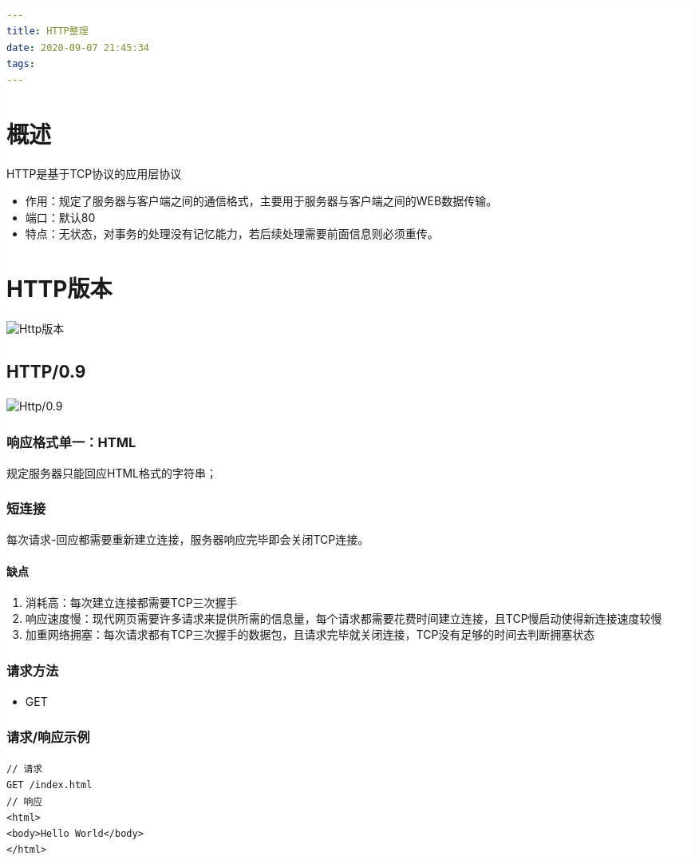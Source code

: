 ```yaml
---
title: HTTP整理
date: 2020-09-07 21:45:34
tags:
---
```




# 概述

HTTP是基于TCP协议的应用层协议

- 作用：规定了服务器与客户端之间的通信格式，主要用于服务器与客户端之间的WEB数据传输。
- 端口：默认80
- 特点：无状态，对事务的处理没有记忆能力，若后续处理需要前面信息则必须重传。

# HTTP版本





![Http版本](https://i.loli.net/2020/09/07/zGkKIYyDlweuhTj.png)



## HTTP/0.9

![Http/0.9](https://i.loli.net/2020/09/07/wEmn9KgZlOXoB3q.png)

### 响应格式单一：HTML

规定服务器只能回应HTML格式的字符串；

### 短连接

每次请求-回应都需要重新建立连接，服务器响应完毕即会关闭TCP连接。

#### 缺点

1. 消耗高：每次建立连接都需要TCP三次握手
2. 响应速度慢：现代网页需要许多请求来提供所需的信息量，每个请求都需要花费时间建立连接，且TCP慢启动使得新连接速度较慢
3. 加重网络拥塞：每次请求都有TCP三次握手的数据包，且请求完毕就关闭连接，TCP没有足够的时间去判断拥塞状态

### 请求方法

- GET

### 请求/响应示例

```
// 请求
GET /index.html   
// 响应
<html> 
<body>Hello World</body>
</html>
```

